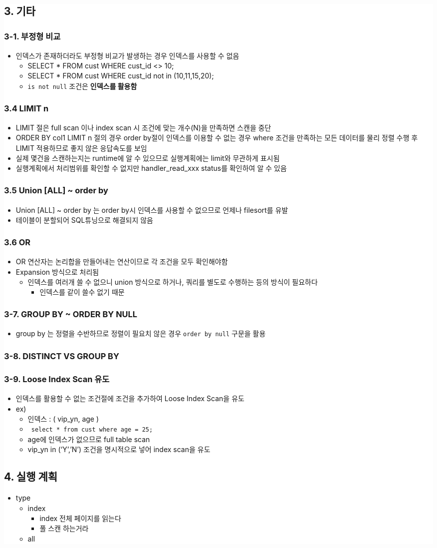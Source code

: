 ## 3. 기타

### 3-1. 부정형 비교

* 인덱스가 존재하더라도 부정형 비교가 발생하는 경우 인덱스를 사용할 수 없음
    * SELECT * FROM cust WHERE cust_id <> 10;
    * SELECT * FROM cust WHERE cust_id not in (10,11,15,20);
    * ```is not null``` 조건은 **인덱스를 활용함**

### 3.4 LIMIT n

* LIMIT 절은 full scan 이나 index scan 시 조건에 맞는 개수(N)을 만족하면 스캔을 중단
* ORDER BY col1 LIMIT n 절의 경우 order by절이 인덱스를 이용할 수 없는 경우 where 조건을 만족하는 모든 데이터를 물리 정렬 수행 후 LIMIT 적용하므로 좋지 않은 응답속도를 보임
* 실제 몇건을 스캔하는지는 runtime에 알 수 있으므로 실행계획에는 limit와 무관하게 표시됨
* 실행계획에서 처리범위를 확인할 수 없지만 handler_read_xxx status를 확인하여 알 수 있음

### 3.5 Union [ALL] ~ order by

* Union [ALL] ~ order by 는 order by시 인덱스를 사용할 수 없으므로 언제나 filesort를 유발
* 테이블이 분할되어 SQL튜닝으로 해결되지 않음


### 3.6 OR

* OR 연산자는 논리합을 만들어내는 연산이므로 각 조건을 모두 확인해야함
* Expansion 방식으로 처리됨
  * 인덱스를 여러개 쓸 수 없으니 union 방식으로 하거나, 쿼리를 별도로 수행하는 등의 방식이 필요하다
    * 인덱스를 같이 쓸수 없기 때문

### 3-7. GROUP BY ~ ORDER BY NULL

* group by 는 정렬을 수반하므로 정렬이 필요치 않은 경우 ```order by null``` 구문을 활용

### 3-8. DISTINCT VS GROUP BY

### 3-9. Loose Index Scan 유도

* 인덱스를 활용할 수 없는 조건절에 조건을 추가하여 Loose Index Scan을 유도
* ex)
  * 인덱스 : ( vip_yn, age )
  * ``` select * from cust where age = 25;```
  * age에 인덱스가 없으므로 full table scan
  * vip_yn in (‘Y’,’N’) 조건을 명시적으로 넣어 index scan을 유도

## 4. 실행 계획

* type
  * index
    * index 전체 페이지를 읽는다
    * 풀 스캔 하는거라 
  * all
